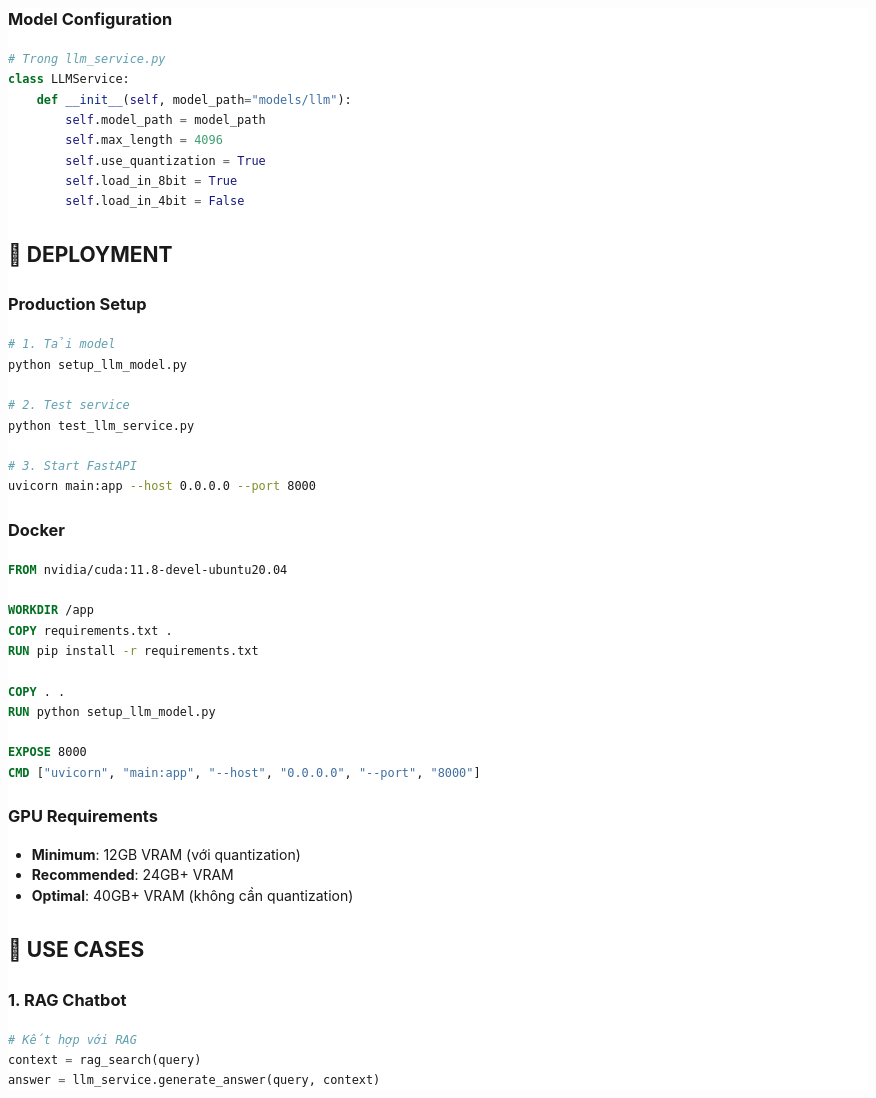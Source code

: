 ### **Model Configuration**
```python
# Trong llm_service.py
class LLMService:
    def __init__(self, model_path="models/llm"):
        self.model_path = model_path
        self.max_length = 4096
        self.use_quantization = True
        self.load_in_8bit = True
        self.load_in_4bit = False
```

## 🚀 **DEPLOYMENT**

### **Production Setup**
```bash
# 1. Tải model
python setup_llm_model.py

# 2. Test service
python test_llm_service.py

# 3. Start FastAPI
uvicorn main:app --host 0.0.0.0 --port 8000
```

### **Docker**
```dockerfile
FROM nvidia/cuda:11.8-devel-ubuntu20.04

WORKDIR /app
COPY requirements.txt .
RUN pip install -r requirements.txt

COPY . .
RUN python setup_llm_model.py

EXPOSE 8000
CMD ["uvicorn", "main:app", "--host", "0.0.0.0", "--port", "8000"]
```

### **GPU Requirements**
- **Minimum**: 12GB VRAM (với quantization)
- **Recommended**: 24GB+ VRAM
- **Optimal**: 40GB+ VRAM (không cần quantization)

## 🎯 **USE CASES**

### **1. RAG Chatbot**
```python
# Kết hợp với RAG
context = rag_search(query)
answer = llm_service.generate_answer(query, context)
```
